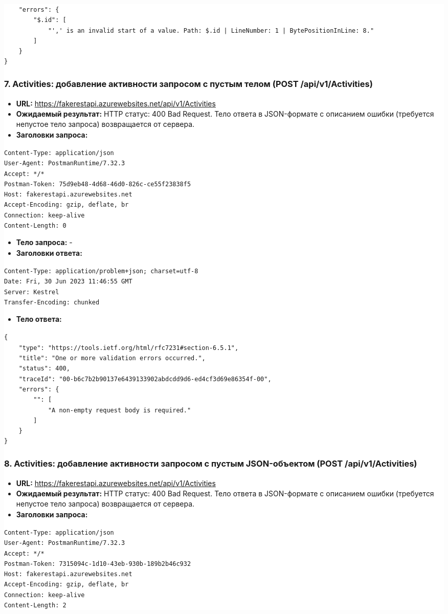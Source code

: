 ```
    "errors": {
        "$.id": [
            "',' is an invalid start of a value. Path: $.id | LineNumber: 1 | BytePositionInLine: 8."
        ]
    }
}
```
### 7. Activities: добавление активности запросом с пустым телом (POST /api/v1/Activities)

- **URL:** https://fakerestapi.azurewebsites.net/api/v1/Activities
- **Ожидаемый результат:** HTTP статус: 400 Bad Request. Тело ответа в JSON-формате c описанием ошибки (требуется непустое тело запроса) возвращается от сервера.
- **Заголовки запроса:**
```
Content-Type: application/json
User-Agent: PostmanRuntime/7.32.3
Accept: */*
Postman-Token: 75d9eb48-4d68-46d0-826c-ce55f23838f5
Host: fakerestapi.azurewebsites.net
Accept-Encoding: gzip, deflate, br
Connection: keep-alive
Content-Length: 0
```
- **Тело запроса:** -
- **Заголовки ответа:**
```
Content-Type: application/problem+json; charset=utf-8
Date: Fri, 30 Jun 2023 11:46:55 GMT
Server: Kestrel
Transfer-Encoding: chunked
```
- **Тело ответа:**
```
{
    "type": "https://tools.ietf.org/html/rfc7231#section-6.5.1",
    "title": "One or more validation errors occurred.",
    "status": 400,
    "traceId": "00-b6c7b2b90137e6439133902abdcdd9d6-ed4cf3d69e86354f-00",
    "errors": {
        "": [
            "A non-empty request body is required."
        ]
    }
}
```
### 8. Activities: добавление активности запросом с пустым JSON-объектом (POST /api/v1/Activities)

- **URL:** https://fakerestapi.azurewebsites.net/api/v1/Activities
- **Ожидаемый результат:** HTTP статус: 400 Bad Request. Тело ответа в JSON-формате c описанием ошибки (требуется непустое тело запроса) возвращается от сервера.
- **Заголовки запроса:**
```
Content-Type: application/json
User-Agent: PostmanRuntime/7.32.3
Accept: */*
Postman-Token: 7315094c-1d10-43eb-930b-189b2b46c932
Host: fakerestapi.azurewebsites.net
Accept-Encoding: gzip, deflate, br
Connection: keep-alive
Content-Length: 2
```